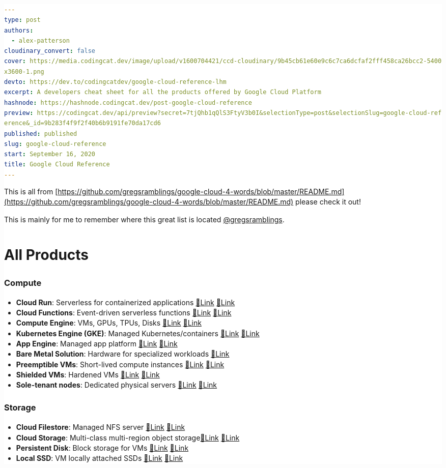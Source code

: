 ```yaml
---
type: post
authors:
  - alex-patterson
cloudinary_convert: false
cover: https://media.codingcat.dev/image/upload/v1600704421/ccd-cloudinary/9b45cb61e60e9c6c7ca6dcfaf2fff458ca26bcc2-5400x3600-1.png
devto: https://dev.to/codingcatdev/google-cloud-reference-lhm
excerpt: A developers cheat sheet for all the products offered by Google Cloud Platform
hashnode: https://hashnode.codingcat.dev/post-google-cloud-reference
preview: https://codingcat.dev/api/preview?secret=7tjQhb1qQlS3FtyV3b0I&selectionType=post&selectionSlug=google-cloud-reference&_id=9b283f4f9f2f40b6b9191fe70da17cd6
published: published
slug: google-cloud-reference
start: September 16, 2020
title: Google Cloud Reference
---
```

This is all from [https://github.com/gregsramblings/google-cloud-4-words/blob/master/README.md](https://github.com/gregsramblings/google-cloud-4-words/blob/master/README.md) please check it out! 

This is mainly for me to remember where this great list is located [@gregsramblings](https://twitter.com/gregsramblings). 

# All Products

### Compute

- **Cloud Run**: Serverless for containerized applications [🔗Link](https://cloud.google.com/run/) [🔗Link](https://cloud.google.com/run/docs/)
- **Cloud Functions**: Event-driven serverless functions [🔗Link](https://cloud.google.com/functions/) [🔗Link](https://cloud.google.com/functions/docs/)
- **Compute Engine**: VMs, GPUs, TPUs, Disks [🔗Link](https://cloud.google.com/compute/) [🔗Link](https://cloud.google.com/compute/docs/)
- **Kubernetes Engine (GKE)**: Managed Kubernetes/containers [🔗Link](https://cloud.google.com/kubernetes-engine/) [🔗Link](https://cloud.google.com/kubernetes-engine/docs/)
- **App Engine**: Managed app platform [🔗Link](https://cloud.google.com/appengine/) [🔗Link](https://cloud.google.com/appengine/docs/)
- **Bare Metal Solution**: Hardware for specialized workloads [🔗Link](https://cloud.google.com/bare-metal)
- **Preemptible VMs**: Short-lived compute instances [🔗Link](https://cloud.google.com/preemptible-vms) [🔗Link](https://cloud.google.com/compute/docs/instances/preemptible)
- **Shielded VMs**: Hardened VMs [🔗Link](https://cloud.google.com/shielded-vm/) [🔗Link](https://cloud.google.com/security/shielded-cloud/shielded-vm/)
- **Sole-tenant nodes**: Dedicated physical servers [🔗Link](https://cloud.google.com/sole-tenant-nodes) [🔗Link](https://cloud.google.com/compute/docs/nodes)

### Storage

- **Cloud Filestore**: Managed NFS server [🔗Link](https://cloud.google.com/filestore/) [🔗Link](https://cloud.google.com/filestore/docs/)
- **Cloud Storage**: Multi-class multi-region object storage[🔗Link](https://cloud.google.com/storage/) [🔗Link](https://cloud.google.com/storage/docs/)
- **Persistent Disk**: Block storage for VMs [🔗Link](https://cloud.google.com/persistent-disk/) [🔗Link](https://cloud.google.com/compute/docs/disks/)
- **Local SSD**: VM locally attached SSDs [🔗Link](https://cloud.google.com/local-ssd) [🔗Link](https://cloud.google.com/compute/docs/disks/local-ssd)
